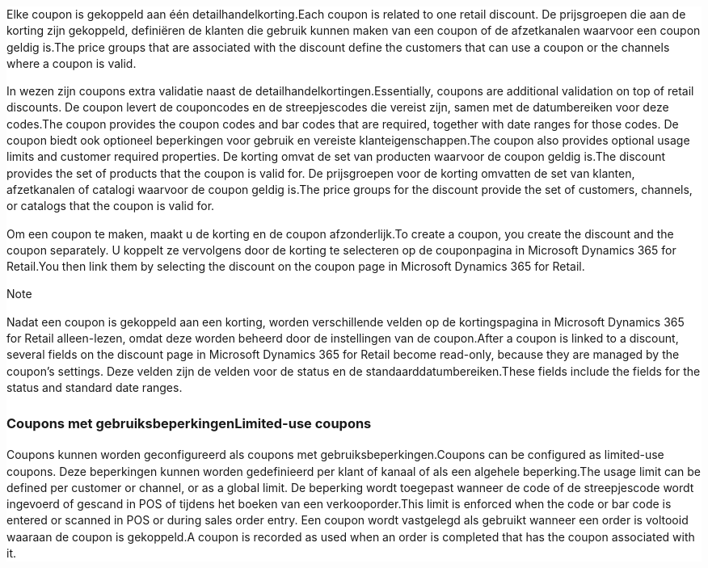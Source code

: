<span data-ttu-id="57ddb-107">Elke coupon is gekoppeld aan één detailhandelkorting.</span><span class="sxs-lookup"><span data-stu-id="57ddb-107">Each coupon is related to one retail discount.</span></span> <span data-ttu-id="57ddb-108">De prijsgroepen die aan de korting zijn gekoppeld, definiëren de klanten die gebruik kunnen maken van een coupon of de afzetkanalen waarvoor een coupon geldig is.</span><span class="sxs-lookup"><span data-stu-id="57ddb-108">The price groups that are associated with the discount define the customers that can use a coupon or the channels where a coupon is valid.</span></span> 

<span data-ttu-id="57ddb-109">In wezen zijn coupons extra validatie naast de detailhandelkortingen.</span><span class="sxs-lookup"><span data-stu-id="57ddb-109">Essentially, coupons are additional validation on top of retail discounts.</span></span> <span data-ttu-id="57ddb-110">De coupon levert de couponcodes en de streepjescodes die vereist zijn, samen met de datumbereiken voor deze codes.</span><span class="sxs-lookup"><span data-stu-id="57ddb-110">The coupon provides the coupon codes and bar codes that are required, together with date ranges for those codes.</span></span> <span data-ttu-id="57ddb-111">De coupon biedt ook optioneel beperkingen voor gebruik en vereiste klanteigenschappen.</span><span class="sxs-lookup"><span data-stu-id="57ddb-111">The coupon also provides optional usage limits and customer required properties.</span></span> <span data-ttu-id="57ddb-112">De korting omvat de set van producten waarvoor de coupon geldig is.</span><span class="sxs-lookup"><span data-stu-id="57ddb-112">The discount provides the set of products that the coupon is valid for.</span></span> <span data-ttu-id="57ddb-113">De prijsgroepen voor de korting omvatten de set van klanten, afzetkanalen of catalogi waarvoor de coupon geldig is.</span><span class="sxs-lookup"><span data-stu-id="57ddb-113">The price groups for the discount provide the set of customers, channels, or catalogs that the coupon is valid for.</span></span>

<span data-ttu-id="57ddb-114">Om een coupon te maken, maakt u de korting en de coupon afzonderlijk.</span><span class="sxs-lookup"><span data-stu-id="57ddb-114">To create a coupon, you create the discount and the coupon separately.</span></span> <span data-ttu-id="57ddb-115">U koppelt ze vervolgens door de korting te selecteren op de couponpagina in Microsoft Dynamics 365 for Retail.</span><span class="sxs-lookup"><span data-stu-id="57ddb-115">You then link them by selecting the discount on the coupon page in Microsoft Dynamics 365 for Retail.</span></span> 

> [!NOTE]
> <span data-ttu-id="57ddb-116">Nadat een coupon is gekoppeld aan een korting, worden verschillende velden op de kortingspagina in Microsoft Dynamics 365 for Retail alleen-lezen, omdat deze worden beheerd door de instellingen van de coupon.</span><span class="sxs-lookup"><span data-stu-id="57ddb-116">After a coupon is linked to a discount, several fields on the discount page in Microsoft Dynamics 365 for Retail become read-only, because they are managed by the coupon’s settings.</span></span> <span data-ttu-id="57ddb-117">Deze velden zijn de velden voor de status en de standaarddatumbereiken.</span><span class="sxs-lookup"><span data-stu-id="57ddb-117">These fields include the fields for the status and standard date ranges.</span></span>

### <a name="limited-use-coupons"></a><span data-ttu-id="57ddb-118">Coupons met gebruiksbeperkingen</span><span class="sxs-lookup"><span data-stu-id="57ddb-118">Limited-use coupons</span></span>

<span data-ttu-id="57ddb-119">Coupons kunnen worden geconfigureerd als coupons met gebruiksbeperkingen.</span><span class="sxs-lookup"><span data-stu-id="57ddb-119">Coupons can be configured as limited-use coupons.</span></span> <span data-ttu-id="57ddb-120">Deze beperkingen kunnen worden gedefinieerd per klant of kanaal of als een algehele beperking.</span><span class="sxs-lookup"><span data-stu-id="57ddb-120">The usage limit can be defined per customer or channel, or as a global limit.</span></span> <span data-ttu-id="57ddb-121">De beperking wordt toegepast wanneer de code of de streepjescode wordt ingevoerd of gescand in POS of tijdens het boeken van een verkooporder.</span><span class="sxs-lookup"><span data-stu-id="57ddb-121">This limit is enforced when the code or bar code is entered or scanned in POS or during sales order entry.</span></span> <span data-ttu-id="57ddb-122">Een coupon wordt vastgelegd als gebruikt wanneer een order is voltooid waaraan de coupon is gekoppeld.</span><span class="sxs-lookup"><span data-stu-id="57ddb-122">A coupon is recorded as used when an order is completed that has the coupon associated with it.</span></span>
